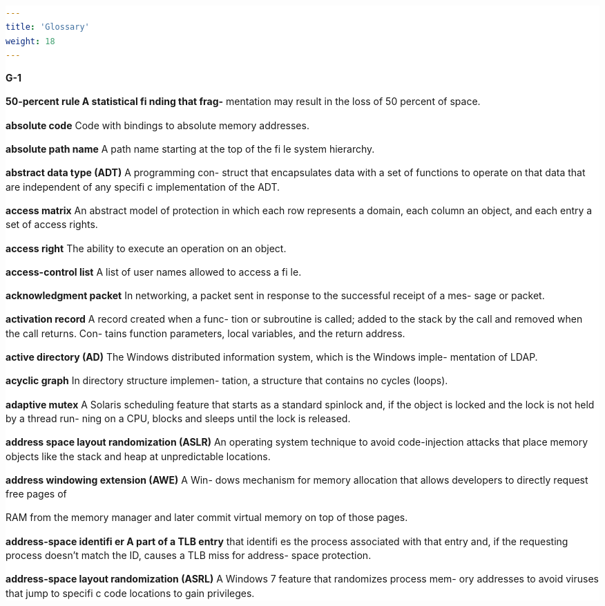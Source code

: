 ```yaml
---
title: 'Glossary'
weight: 18
---
```


  

**G-1**

**50-percent rule A statistical fi nding that frag-** mentation may result in the loss of 50 percent of space.

**absolute code** Code with bindings to absolute memory addresses.

**absolute path name** A path name starting at the top of the fi le system hierarchy.

**abstract data type (ADT)** A programming con- struct that encapsulates data with a set of functions to operate on that data that are independent of any specifi c implementation of the ADT.

**access matrix** An abstract model of protection in which each row represents a domain, each column an object, and each entry a set of access rights.

**access right** The ability to execute an operation on an object.

**access-control list** A list of user names allowed to access a fi le.

**acknowledgment packet** In networking, a packet sent in response to the successful receipt of a mes- sage or packet.

**activation record** A record created when a func- tion or subroutine is called; added to the stack by the call and removed when the call returns. Con- tains function parameters, local variables, and the return address.

**active directory (AD)** The Windows distributed information system, which is the Windows imple- mentation of LDAP.

**acyclic graph** In directory structure implemen- tation, a structure that contains no cycles (loops).

**adaptive mutex** A Solaris scheduling feature that starts as a standard spinlock and, if the object is locked and the lock is not held by a thread run- ning on a CPU, blocks and sleeps until the lock is released.

**address space layout randomization (ASLR)** An operating system technique to avoid code-injection attacks that place memory objects like the stack and heap at unpredictable locations.

**address windowing extension (AWE)** A Win- dows mechanism for memory allocation that allows developers to directly request free pages of

RAM from the memory manager and later commit virtual memory on top of those pages.

**address-space identifi er A part of a TLB entry** that identifi es the process associated with that entry and, if the requesting process doesn’t match the ID, causes a TLB miss for address- space protection.

**address-space layout randomization (ASRL)** A Windows 7 feature that randomizes process mem- ory addresses to avoid viruses that jump to specifi c code locations to gain privileges.
